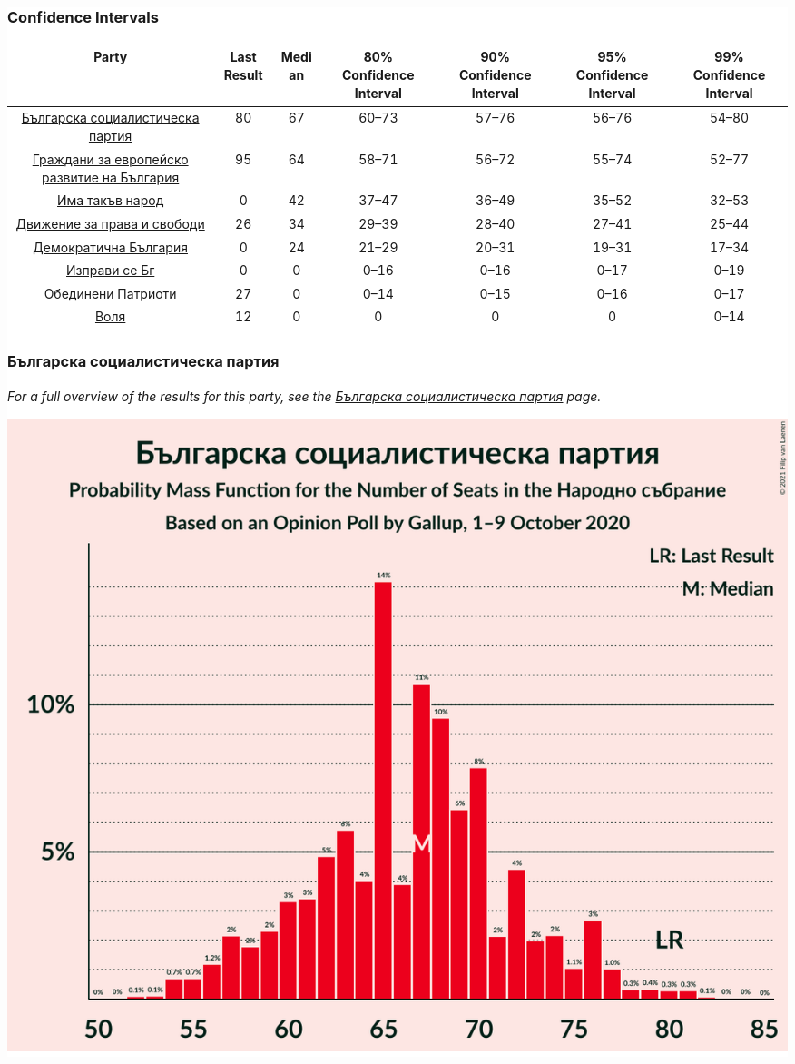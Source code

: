 ### Confidence Intervals

| Party | Last Result | Median | 80% Confidence Interval | 90% Confidence Interval | 95% Confidence Interval | 99% Confidence Interval |
|:-----:|:-----------:|:------:|:-----------------------:|:-----------------------:|:-----------------------:|:-----------------------:|
| <a href="#българска-социалистическа-партия">Българска социалистическа партия</a> | 80 | 67 | 60–73 |57–76 |56–76 |54–80 |
| <a href="#граждани-за-европейско-развитие-на-българия">Граждани за европейско развитие на България</a> | 95 | 64 | 58–71 |56–72 |55–74 |52–77 |
| <a href="#има-такъв-народ">Има такъв народ</a> | 0 | 42 | 37–47 |36–49 |35–52 |32–53 |
| <a href="#движение-за-права-и-свободи">Движение за права и свободи</a> | 26 | 34 | 29–39 |28–40 |27–41 |25–44 |
| <a href="#демократична-българия">Демократична България</a> | 0 | 24 | 21–29 |20–31 |19–31 |17–34 |
| <a href="#изправи-се-бг">Изправи се Бг</a> | 0 | 0 | 0–16 |0–16 |0–17 |0–19 |
| <a href="#обединени-патриоти">Обединени Патриоти</a> | 27 | 0 | 0–14 |0–15 |0–16 |0–17 |
| <a href="#воля">Воля</a> | 12 | 0 | 0 |0 |0 |0–14 |

### Българска социалистическа партия

*For a full overview of the results for this party, see the [Българска социалистическа партия](party-българскасоциалистическапартия.html) page.*

![Graph with seats probability mass function not yet produced](2020-10-09-Gallup-seats-pmf-българскасоциалистическапартия.png "Seats Probability Mass Function")
